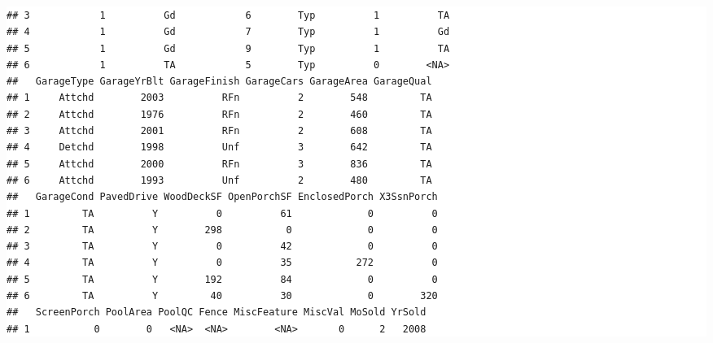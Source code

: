     ## 3            1          Gd            6        Typ          1          TA
    ## 4            1          Gd            7        Typ          1          Gd
    ## 5            1          Gd            9        Typ          1          TA
    ## 6            1          TA            5        Typ          0        <NA>
    ##   GarageType GarageYrBlt GarageFinish GarageCars GarageArea GarageQual
    ## 1     Attchd        2003          RFn          2        548         TA
    ## 2     Attchd        1976          RFn          2        460         TA
    ## 3     Attchd        2001          RFn          2        608         TA
    ## 4     Detchd        1998          Unf          3        642         TA
    ## 5     Attchd        2000          RFn          3        836         TA
    ## 6     Attchd        1993          Unf          2        480         TA
    ##   GarageCond PavedDrive WoodDeckSF OpenPorchSF EnclosedPorch X3SsnPorch
    ## 1         TA          Y          0          61             0          0
    ## 2         TA          Y        298           0             0          0
    ## 3         TA          Y          0          42             0          0
    ## 4         TA          Y          0          35           272          0
    ## 5         TA          Y        192          84             0          0
    ## 6         TA          Y         40          30             0        320
    ##   ScreenPorch PoolArea PoolQC Fence MiscFeature MiscVal MoSold YrSold
    ## 1           0        0   <NA>  <NA>        <NA>       0      2   2008